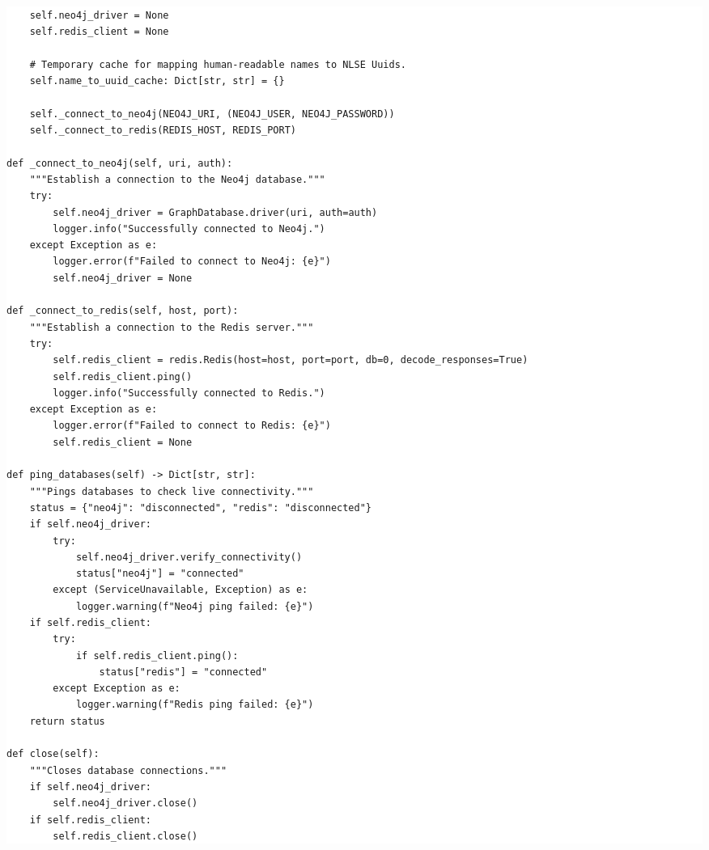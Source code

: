         self.neo4j_driver = None
        self.redis_client = None

        # Temporary cache for mapping human-readable names to NLSE Uuids.
        self.name_to_uuid_cache: Dict[str, str] = {}

        self._connect_to_neo4j(NEO4J_URI, (NEO4J_USER, NEO4J_PASSWORD))
        self._connect_to_redis(REDIS_HOST, REDIS_PORT)

    def _connect_to_neo4j(self, uri, auth):
        """Establish a connection to the Neo4j database."""
        try:
            self.neo4j_driver = GraphDatabase.driver(uri, auth=auth)
            logger.info("Successfully connected to Neo4j.")
        except Exception as e:
            logger.error(f"Failed to connect to Neo4j: {e}")
            self.neo4j_driver = None

    def _connect_to_redis(self, host, port):
        """Establish a connection to the Redis server."""
        try:
            self.redis_client = redis.Redis(host=host, port=port, db=0, decode_responses=True)
            self.redis_client.ping()
            logger.info("Successfully connected to Redis.")
        except Exception as e:
            logger.error(f"Failed to connect to Redis: {e}")
            self.redis_client = None

    def ping_databases(self) -> Dict[str, str]:
        """Pings databases to check live connectivity."""
        status = {"neo4j": "disconnected", "redis": "disconnected"}
        if self.neo4j_driver:
            try:
                self.neo4j_driver.verify_connectivity()
                status["neo4j"] = "connected"
            except (ServiceUnavailable, Exception) as e:
                logger.warning(f"Neo4j ping failed: {e}")
        if self.redis_client:
            try:
                if self.redis_client.ping():
                    status["redis"] = "connected"
            except Exception as e:
                logger.warning(f"Redis ping failed: {e}")
        return status

    def close(self):
        """Closes database connections."""
        if self.neo4j_driver:
            self.neo4j_driver.close()
        if self.redis_client:
            self.redis_client.close()
